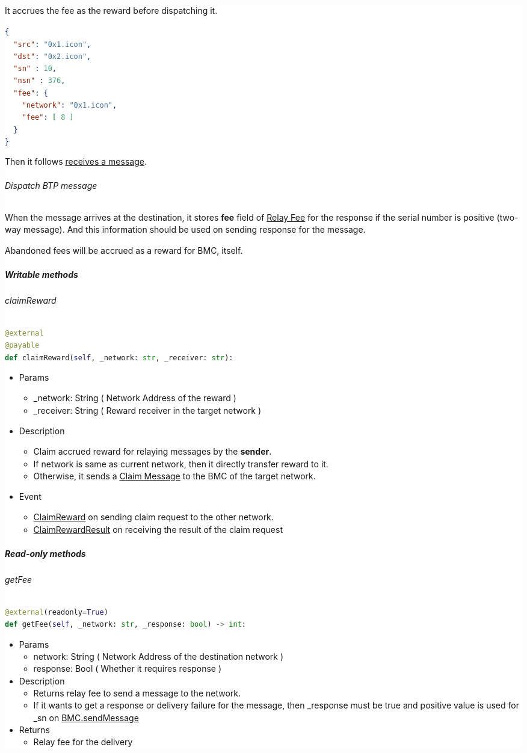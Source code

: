 It accrues the fee as the reward before dispatching it.

```json
{
  "src": "0x1.icon",
  "dst": "0x2.icon",
  "sn" : 10,
  "nsn" : 376,
  "fee": {
    "network": "0x1.icon",
    "fee": [ 8 ]
  }
}
```

Then it follows [receives a message](#receive-a-message).

###### Dispatch BTP message

When the message arrives at the destination, it stores **fee** field of [Relay Fee](#relay-fee) for the response if the serial number is positive (two-way message). And this information should be used on sending response for the message.

Abandoned fees will be accrued as a reward for BMC, itself.

##### Writable methods

###### claimReward
```python
@external
@payable
def claimReward(self, _network: str, _receiver: str):
```
* Params
  - _network: String ( Network Address of the reward )
  - _receiver: String ( Reward receiver in the target network )
* Description
  - Claim accrued reward for relaying messages by the **sender**.
  - If network is same as current network, then it directly transfer reward to it.
  - Otherwise, it sends a [Claim Message](#claim-message) to the BMC of the target network.

* Event
  - [ClaimReward](#claimreward-event) on sending claim request to the other network.
  - [ClaimRewardResult](#claimrewardresult-event) on receiving the result of the claim request

##### Read-only methods

###### getFee
```python
@external(readonly=True)
def getFee(self, _network: str, _response: bool) -> int:
```
* Params
  - network: String ( Network Address of the destination network )
  - response: Bool ( Whether it requires response )
* Description
  - Returns relay fee to send a message to the network.
  - If it wants to get a response or delivery failure for the message, then _response must be true and positive value is used for _sn on [BMC.sendMessage](#sendmessage)
* Returns
  - Relay fee for the delivery
